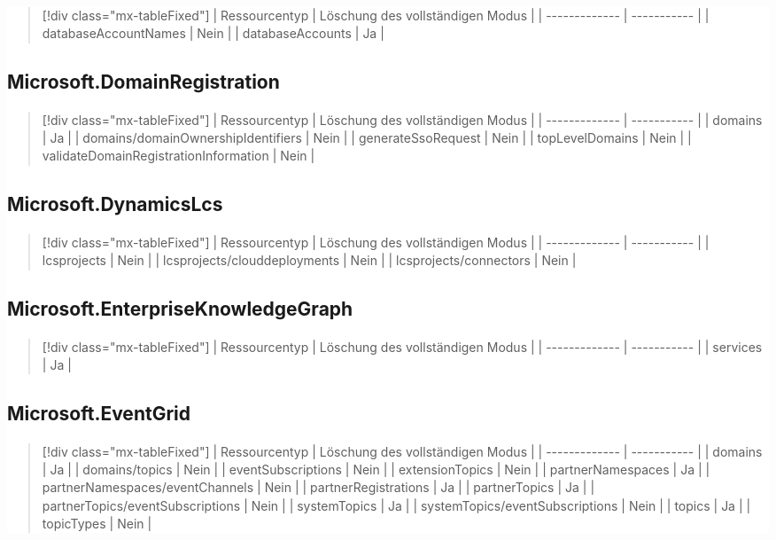 > [!div class="mx-tableFixed"]
> | Ressourcentyp | Löschung des vollständigen Modus |
> | ------------- | ----------- |
> | databaseAccountNames | Nein |
> | databaseAccounts | Ja |

## <a name="microsoftdomainregistration"></a>Microsoft.DomainRegistration

> [!div class="mx-tableFixed"]
> | Ressourcentyp | Löschung des vollständigen Modus |
> | ------------- | ----------- |
> | domains | Ja |
> | domains/domainOwnershipIdentifiers | Nein |
> | generateSsoRequest | Nein |
> | topLevelDomains | Nein |
> | validateDomainRegistrationInformation | Nein |

## <a name="microsoftdynamicslcs"></a>Microsoft.DynamicsLcs

> [!div class="mx-tableFixed"]
> | Ressourcentyp | Löschung des vollständigen Modus |
> | ------------- | ----------- |
> | lcsprojects | Nein |
> | lcsprojects/clouddeployments | Nein |
> | lcsprojects/connectors | Nein |

## <a name="microsoftenterpriseknowledgegraph"></a>Microsoft.EnterpriseKnowledgeGraph

> [!div class="mx-tableFixed"]
> | Ressourcentyp | Löschung des vollständigen Modus |
> | ------------- | ----------- |
> | services | Ja |

## <a name="microsofteventgrid"></a>Microsoft.EventGrid

> [!div class="mx-tableFixed"]
> | Ressourcentyp | Löschung des vollständigen Modus |
> | ------------- | ----------- |
> | domains | Ja |
> | domains/topics | Nein |
> | eventSubscriptions | Nein |
> | extensionTopics | Nein |
> | partnerNamespaces | Ja |
> | partnerNamespaces/eventChannels | Nein |
> | partnerRegistrations | Ja |
> | partnerTopics | Ja |
> | partnerTopics/eventSubscriptions | Nein |
> | systemTopics | Ja |
> | systemTopics/eventSubscriptions | Nein |
> | topics | Ja |
> | topicTypes | Nein |
